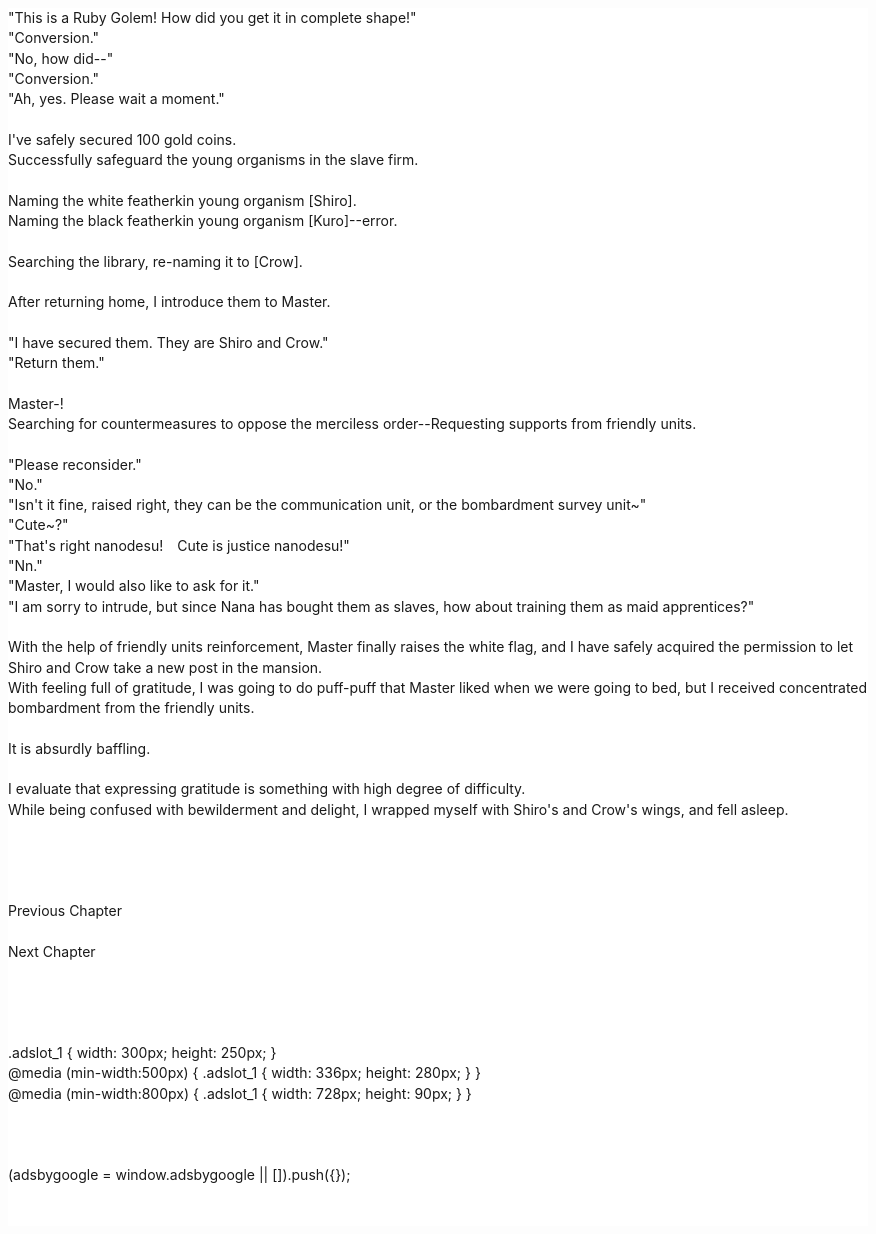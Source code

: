 "This is a Ruby Golem! How did you get it in complete shape!"<br/>
"Conversion."<br/>
"No, how did--"<br/>
"Conversion."<br/>
"Ah, yes. Please wait a moment."<br/>
<br/>
I've safely secured 100 gold coins.<br/>
Successfully safeguard the young organisms in the slave firm.<br/>
<br/>
Naming the white featherkin young organism [Shiro].<br/>
Naming the black featherkin young organism [Kuro]--error.<br/>
<br/>
Searching the library, re-naming it to [Crow].<br/>
<br/>
After returning home, I introduce them to Master.<br/>
<br/>
"I have secured them. They are Shiro and Crow."<br/>
"Return them."<br/>
<br/>
Master-!<br/>
Searching for countermeasures to oppose the merciless order--Requesting supports from friendly units.<br/>
<br/>
"Please reconsider."<br/>
"No."<br/>
"Isn't it fine, raised right, they can be the communication unit, or the bombardment survey unit~"<br/>
"Cute~?"<br/>
"That's right nanodesu!　Cute is justice nanodesu!"<br/>
"Nn."<br/>
"Master, I would also like to ask for it."<br/>
"I am sorry to intrude, but since Nana has bought them as slaves, how about training them as maid apprentices?"<br/>
<br/>
With the help of friendly units reinforcement, Master finally raises the white flag, and I have safely acquired the permission to let Shiro and Crow take a new post in the mansion.<br/>
With feeling full of gratitude, I was going to do puff-puff that Master liked when we were going to bed, but I received concentrated bombardment from the friendly units.<br/>
<br/>
It is absurdly baffling.<br/>
<br/>
I evaluate that expressing gratitude is something with high degree of difficulty.<br/>
While being confused with bewilderment and delight, I wrapped myself with Shiro's and Crow's wings, and fell asleep.<br/>
<br/>
<br/>
<br/>
<br/>
Previous Chapter<br/>
<br/>
Next Chapter <br/>
<br/>
<br/>
<br/>
<br/>
.adslot_1 { width: 300px; height: 250px; }<br/>
@media (min-width:500px) { .adslot_1 { width: 336px; height: 280px; } }<br/>
@media (min-width:800px) { .adslot_1 { width: 728px; height: 90px; } }<br/>
<br/>
<br/>
<br/>
(adsbygoogle = window.adsbygoogle || []).push({});<br/>
<br/>
<br/>